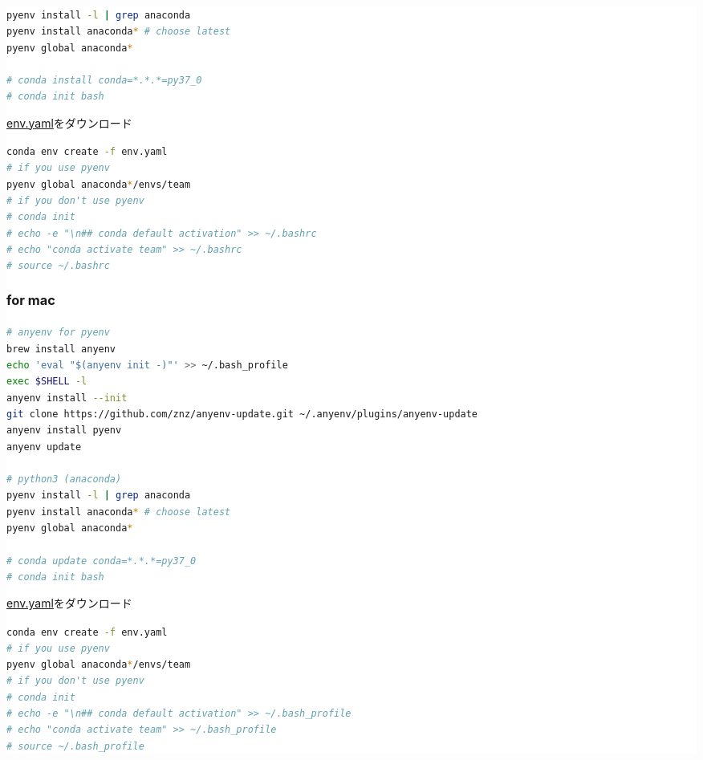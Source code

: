 ```bash
pyenv install -l | grep anaconda
pyenv install anaconda* # choose latest
pyenv global anaconda*

# conda install conda=*.*.*=py37_0
# conda init bash

```
[env.yaml](https://github.com/yuhi-sa/setting/blob/main/env.yaml)をダウンロード
```bash
conda env create -f env.yaml
# if you use pyenv
pyenv global anaconda*/envs/team
# if you don't use pyenv
# conda init
# echo -e "\n## conda default activation" >> ~/.bashrc
# echo "conda activate team" >> ~/.bashrc
# source ~/.bashrc
```

### for mac

```bash
# anyenv for pyenv
brew install anyenv
echo 'eval "$(anyenv init -)"' >> ~/.bash_profile
exec $SHELL -l
anyenv install --init
git clone https://github.com/znz/anyenv-update.git ~/.anyenv/plugins/anyenv-update
anyenv install pyenv
anyenv update

# python3 (anaconda)
pyenv install -l | grep anaconda
pyenv install anaconda* # choose latest
pyenv global anaconda*

# conda update conda=*.*.*=py37_0
# conda init bash

```
[env.yaml](https://github.com/yuhi-sa/setting/blob/main/env.yaml)をダウンロード
```bash
conda env create -f env.yaml
# if you use pyenv
pyenv global anaconda*/envs/team
# if you don't use pyenv
# conda init
# echo -e "\n## conda default activation" >> ~/.bash_profile
# echo "conda activate team" >> ~/.bash_profile
# source ~/.bash_profile
```
